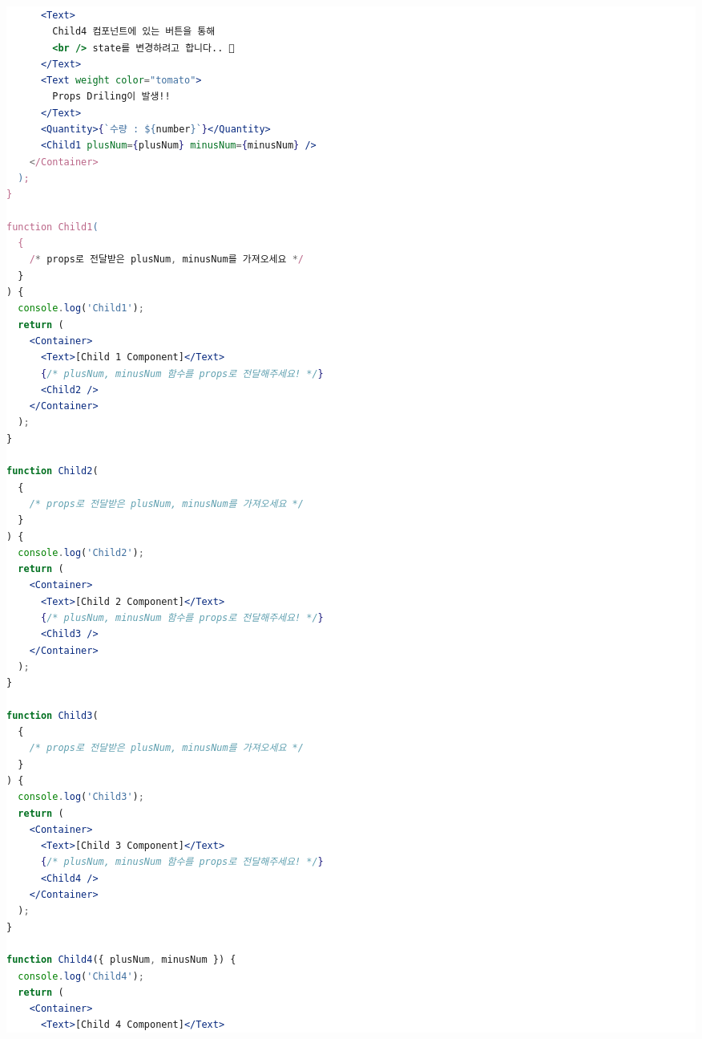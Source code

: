 ```jsx
      <Text>
        Child4 컴포넌트에 있는 버튼을 통해
        <br /> state를 변경하려고 합니다.. 🤮
      </Text>
      <Text weight color="tomato">
        Props Driling이 발생!!
      </Text>
      <Quantity>{`수량 : ${number}`}</Quantity>
      <Child1 plusNum={plusNum} minusNum={minusNum} />
    </Container>
  );
}

function Child1(
  {
    /* props로 전달받은 plusNum, minusNum를 가져오세요 */
  }
) {
  console.log('Child1');
  return (
    <Container>
      <Text>[Child 1 Component]</Text>
      {/* plusNum, minusNum 함수를 props로 전달해주세요! */}
      <Child2 />
    </Container>
  );
}

function Child2(
  {
    /* props로 전달받은 plusNum, minusNum를 가져오세요 */
  }
) {
  console.log('Child2');
  return (
    <Container>
      <Text>[Child 2 Component]</Text>
      {/* plusNum, minusNum 함수를 props로 전달해주세요! */}
      <Child3 />
    </Container>
  );
}

function Child3(
  {
    /* props로 전달받은 plusNum, minusNum를 가져오세요 */
  }
) {
  console.log('Child3');
  return (
    <Container>
      <Text>[Child 3 Component]</Text>
      {/* plusNum, minusNum 함수를 props로 전달해주세요! */}
      <Child4 />
    </Container>
  );
}

function Child4({ plusNum, minusNum }) {
  console.log('Child4');
  return (
    <Container>
      <Text>[Child 4 Component]</Text>
```
